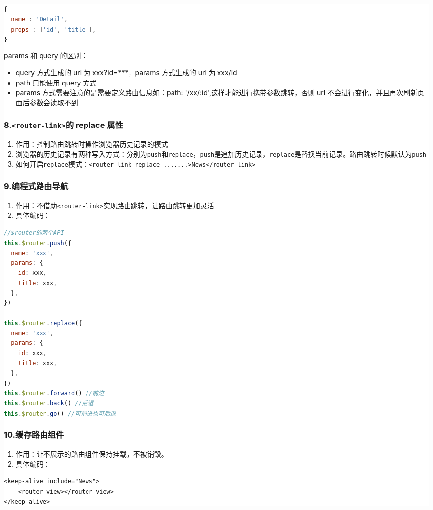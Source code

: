 ```javascript
{
  name : 'Detail',
  props : ['id', 'title'],
}
```

params 和 query 的区别：

- query 方式生成的 url 为 xxx?id=\*\*\*，params 方式生成的 url 为 xxx/id
- path 只能使用 query 方式
- params 方式需要注意的是需要定义路由信息如：path: '/xx/:id',这样才能进行携带参数跳转，否则 url 不会进行变化，并且再次刷新页面后参数会读取不到

### 8.`<router-link>`的 replace 属性

1. 作用：控制路由跳转时操作浏览器历史记录的模式
1. 浏览器的历史记录有两种写入方式：分别为`push`和`replace`，`push`是追加历史记录，`replace`是替换当前记录。路由跳转时候默认为`push`
1. 如何开启`replace`模式：`<router-link replace .......>News</router-link>`

### 9.编程式路由导航

1.  作用：不借助`<router-link>`实现路由跳转，让路由跳转更加灵活
1.  具体编码：

```javascript
//$router的两个API
this.$router.push({
  name: 'xxx',
  params: {
    id: xxx,
    title: xxx,
  },
})

this.$router.replace({
  name: 'xxx',
  params: {
    id: xxx,
    title: xxx,
  },
})
this.$router.forward() //前进
this.$router.back() //后退
this.$router.go() //可前进也可后退
```

### 10.缓存路由组件

1.  作用：让不展示的路由组件保持挂载，不被销毁。
1.  具体编码：

```vue
<keep-alive include="News"> 
    <router-view></router-view>
</keep-alive>
```
